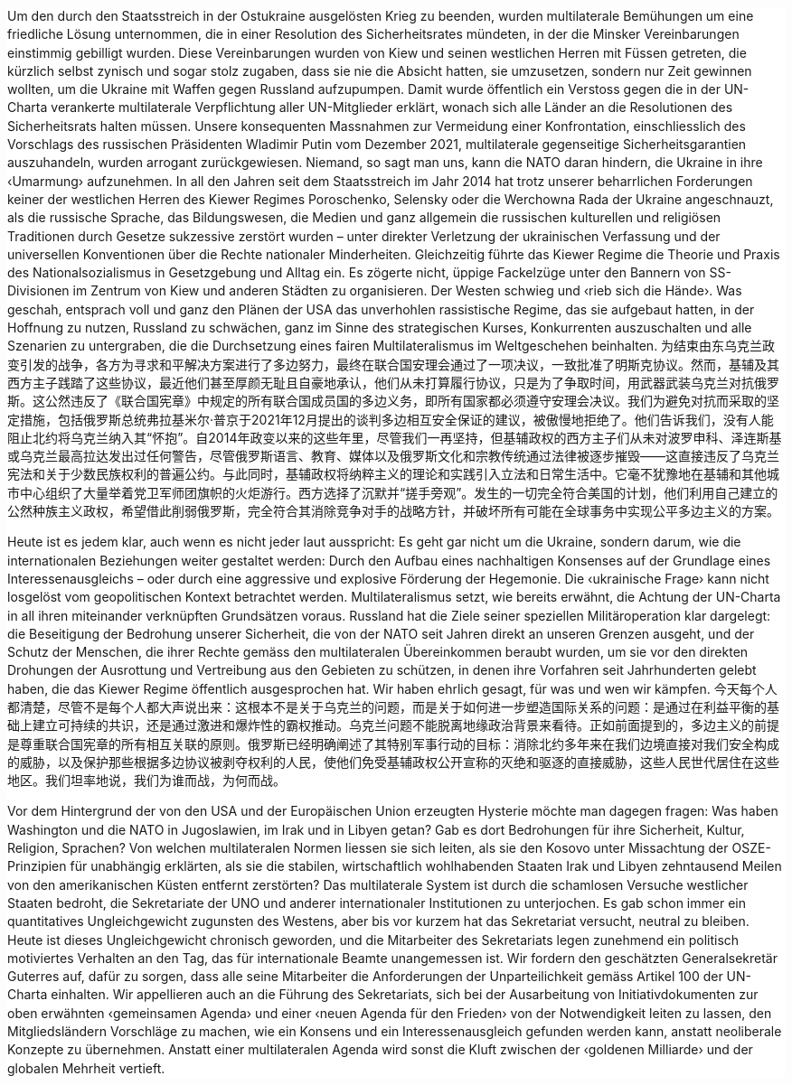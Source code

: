 Um den durch den Staatsstreich in der Ostukraine ausgelösten Krieg zu beenden, wurden multilaterale Bemühungen um eine friedliche Lösung unternommen, die in einer Resolution des Sicherheitsrates mündeten, in der die Minsker Vereinbarungen einstimmig gebilligt wurden. Diese Vereinbarungen wurden von Kiew und seinen westlichen Herren mit Füssen getreten, die kürzlich selbst zynisch und sogar stolz zugaben, dass sie nie die Absicht hatten, sie umzusetzen, sondern nur Zeit gewinnen wollten, um die Ukraine mit Waffen gegen Russland aufzupumpen. Damit wurde öffentlich ein Verstoss gegen die in der UN-Charta verankerte multilaterale Verpflichtung aller UN-Mitglieder erklärt, wonach sich alle Länder an die Resolutionen des Sicherheitsrats halten müssen. Unsere konsequenten Massnahmen zur Vermeidung einer Konfrontation, einschliesslich des Vorschlags des russischen Präsidenten Wladimir Putin vom Dezember 2021, multilaterale gegenseitige Sicherheitsgarantien auszuhandeln, wurden arrogant zurückgewiesen. Niemand, so sagt man uns, kann die NATO daran hindern, die Ukraine in ihre ‹Umarmung› aufzunehmen. In all den Jahren seit dem Staatsstreich im Jahr 2014 hat trotz unserer beharrlichen Forderungen keiner der westlichen Herren des Kiewer Regimes Poroschenko, Selensky oder die Werchowna Rada der Ukraine angeschnauzt, als die russische Sprache, das Bildungswesen, die Medien und ganz allgemein die russischen kulturellen und religiösen Traditionen durch Gesetze sukzessive zerstört wurden – unter direkter Verletzung der ukrainischen Verfassung und der universellen Konventionen über die Rechte nationaler Minderheiten. Gleichzeitig führte das Kiewer Regime die Theorie und Praxis des Nationalsozialismus in Gesetzgebung und Alltag ein. Es zögerte nicht, üppige Fackelzüge unter den Bannern von SS-Divisionen im Zentrum von Kiew und anderen Städten zu organisieren. Der Westen schwieg und ‹rieb sich die Hände›. Was geschah, entsprach voll und ganz den Plänen der USA das unverhohlen rassistische Regime, das sie aufgebaut hatten, in der Hoffnung zu nutzen, Russland zu schwächen, ganz im Sinne des strategischen Kurses, Konkurrenten auszuschalten und alle Szenarien zu untergraben, die die Durchsetzung eines fairen Multilateralismus im Weltgeschehen beinhalten.
为结束由东乌克兰政变引发的战争，各方为寻求和平解决方案进行了多边努力，最终在联合国安理会通过了一项决议，一致批准了明斯克协议。然而，基辅及其西方主子践踏了这些协议，最近他们甚至厚颜无耻且自豪地承认，他们从未打算履行协议，只是为了争取时间，用武器武装乌克兰对抗俄罗斯。这公然违反了《联合国宪章》中规定的所有联合国成员国的多边义务，即所有国家都必须遵守安理会决议。我们为避免对抗而采取的坚定措施，包括俄罗斯总统弗拉基米尔·普京于2021年12月提出的谈判多边相互安全保证的建议，被傲慢地拒绝了。他们告诉我们，没有人能阻止北约将乌克兰纳入其“怀抱”。自2014年政变以来的这些年里，尽管我们一再坚持，但基辅政权的西方主子们从未对波罗申科、泽连斯基或乌克兰最高拉达发出过任何警告，尽管俄罗斯语言、教育、媒体以及俄罗斯文化和宗教传统通过法律被逐步摧毁——这直接违反了乌克兰宪法和关于少数民族权利的普遍公约。与此同时，基辅政权将纳粹主义的理论和实践引入立法和日常生活中。它毫不犹豫地在基辅和其他城市中心组织了大量举着党卫军师团旗帜的火炬游行。西方选择了沉默并“搓手旁观”。发生的一切完全符合美国的计划，他们利用自己建立的公然种族主义政权，希望借此削弱俄罗斯，完全符合其消除竞争对手的战略方针，并破坏所有可能在全球事务中实现公平多边主义的方案。

Heute ist es jedem klar, auch wenn es nicht jeder laut ausspricht: Es geht gar nicht um die Ukraine, sondern darum, wie die internationalen Beziehungen weiter gestaltet werden: Durch den Aufbau eines nachhaltigen Konsenses auf der Grundlage eines Interessenausgleichs – oder durch eine aggressive und explosive Förderung der Hegemonie. Die ‹ukrainische Frage› kann nicht losgelöst vom geopolitischen Kontext betrachtet werden. Multilateralismus setzt, wie bereits erwähnt, die Achtung der UN-Charta in all ihren miteinander verknüpften Grundsätzen voraus. Russland hat die Ziele seiner speziellen Militäroperation klar dargelegt: die Beseitigung der Bedrohung unserer Sicherheit, die von der NATO seit Jahren direkt an unseren Grenzen ausgeht, und der Schutz der Menschen, die ihrer Rechte gemäss den multilateralen Übereinkommen beraubt wurden, um sie vor den direkten Drohungen der Ausrottung und Vertreibung aus den Gebieten zu schützen, in denen ihre Vorfahren seit Jahrhunderten gelebt haben, die das Kiewer Regime öffentlich ausgesprochen hat. Wir haben ehrlich gesagt, für was und wen wir kämpfen.
今天每个人都清楚，尽管不是每个人都大声说出来：这根本不是关于乌克兰的问题，而是关于如何进一步塑造国际关系的问题：是通过在利益平衡的基础上建立可持续的共识，还是通过激进和爆炸性的霸权推动。乌克兰问题不能脱离地缘政治背景来看待。正如前面提到的，多边主义的前提是尊重联合国宪章的所有相互关联的原则。俄罗斯已经明确阐述了其特别军事行动的目标：消除北约多年来在我们边境直接对我们安全构成的威胁，以及保护那些根据多边协议被剥夺权利的人民，使他们免受基辅政权公开宣称的灭绝和驱逐的直接威胁，这些人民世代居住在这些地区。我们坦率地说，我们为谁而战，为何而战。

Vor dem Hintergrund der von den USA und der Europäischen Union erzeugten Hysterie möchte man dagegen fragen: Was haben Washington und die NATO in Jugoslawien, im Irak und in Libyen getan? Gab es dort Bedrohungen für ihre Sicherheit, Kultur, Religion, Sprachen? Von welchen multilateralen Normen liessen sie sich leiten, als sie den Kosovo unter Missachtung der OSZE-Prinzipien für unabhängig erklärten, als sie die stabilen, wirtschaftlich wohlhabenden Staaten Irak und Libyen zehntausend Meilen von den amerikanischen Küsten entfernt zerstörten? Das multilaterale System ist durch die schamlosen Versuche westlicher Staaten bedroht, die Sekretariate der UNO und anderer internationaler Institutionen zu unterjochen. Es gab schon immer ein quantitatives Ungleichgewicht zugunsten des Westens, aber bis vor kurzem hat das Sekretariat versucht, neutral zu bleiben. Heute ist dieses Ungleichgewicht chronisch geworden, und die Mitarbeiter des Sekretariats legen zunehmend ein politisch motiviertes Verhalten an den Tag, das für internationale Beamte unangemessen ist. Wir fordern den geschätzten Generalsekretär Guterres auf, dafür zu sorgen, dass alle seine Mitarbeiter die Anforderungen der Unparteilichkeit gemäss Artikel 100 der UN-Charta einhalten. Wir appellieren auch an die Führung des Sekretariats, sich bei der Ausarbeitung von Initiativdokumenten zur oben erwähnten ‹gemeinsamen Agenda› und einer ‹neuen Agenda für den Frieden› von der Notwendigkeit leiten zu lassen, den Mitgliedsländern Vorschläge zu machen, wie ein Konsens und ein Interessenausgleich gefunden werden kann, anstatt neoliberale Konzepte zu übernehmen. Anstatt einer multilateralen Agenda wird sonst die Kluft zwischen der ‹goldenen Milliarde› und der globalen Mehrheit vertieft.